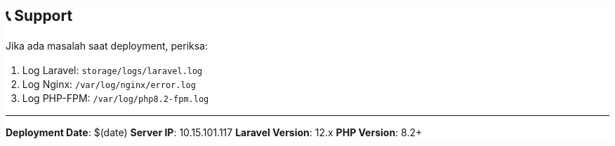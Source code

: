 
## 📞 Support

Jika ada masalah saat deployment, periksa:
1. Log Laravel: `storage/logs/laravel.log`
2. Log Nginx: `/var/log/nginx/error.log`
3. Log PHP-FPM: `/var/log/php8.2-fpm.log`

---

**Deployment Date**: $(date)
**Server IP**: 10.15.101.117
**Laravel Version**: 12.x
**PHP Version**: 8.2+



